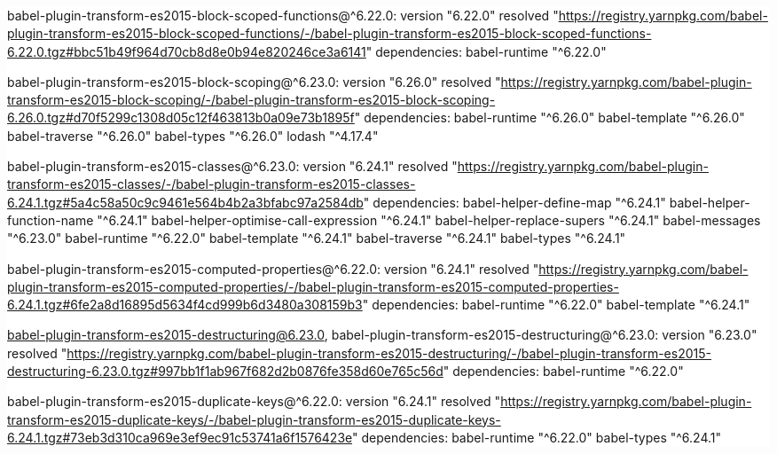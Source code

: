   babel-plugin-transform-es2015-block-scoped-functions@^6.22.0:
    version "6.22.0"
    resolved "https://registry.yarnpkg.com/babel-plugin-transform-es2015-block-scoped-functions/-/babel-plugin-transform-es2015-block-scoped-functions-6.22.0.tgz#bbc51b49f964d70cb8d8e0b94e820246ce3a6141"
    dependencies:
      babel-runtime "^6.22.0"
  
  babel-plugin-transform-es2015-block-scoping@^6.23.0:
    version "6.26.0"
    resolved "https://registry.yarnpkg.com/babel-plugin-transform-es2015-block-scoping/-/babel-plugin-transform-es2015-block-scoping-6.26.0.tgz#d70f5299c1308d05c12f463813b0a09e73b1895f"
    dependencies:
      babel-runtime "^6.26.0"
      babel-template "^6.26.0"
      babel-traverse "^6.26.0"
      babel-types "^6.26.0"
      lodash "^4.17.4"
  
  babel-plugin-transform-es2015-classes@^6.23.0:
    version "6.24.1"
    resolved "https://registry.yarnpkg.com/babel-plugin-transform-es2015-classes/-/babel-plugin-transform-es2015-classes-6.24.1.tgz#5a4c58a50c9c9461e564b4b2a3bfabc97a2584db"
    dependencies:
      babel-helper-define-map "^6.24.1"
      babel-helper-function-name "^6.24.1"
      babel-helper-optimise-call-expression "^6.24.1"
      babel-helper-replace-supers "^6.24.1"
      babel-messages "^6.23.0"
      babel-runtime "^6.22.0"
      babel-template "^6.24.1"
      babel-traverse "^6.24.1"
      babel-types "^6.24.1"
  
  babel-plugin-transform-es2015-computed-properties@^6.22.0:
    version "6.24.1"
    resolved "https://registry.yarnpkg.com/babel-plugin-transform-es2015-computed-properties/-/babel-plugin-transform-es2015-computed-properties-6.24.1.tgz#6fe2a8d16895d5634f4cd999b6d3480a308159b3"
    dependencies:
      babel-runtime "^6.22.0"
      babel-template "^6.24.1"
  
  babel-plugin-transform-es2015-destructuring@6.23.0, babel-plugin-transform-es2015-destructuring@^6.23.0:
    version "6.23.0"
    resolved "https://registry.yarnpkg.com/babel-plugin-transform-es2015-destructuring/-/babel-plugin-transform-es2015-destructuring-6.23.0.tgz#997bb1f1ab967f682d2b0876fe358d60e765c56d"
    dependencies:
      babel-runtime "^6.22.0"
  
  babel-plugin-transform-es2015-duplicate-keys@^6.22.0:
    version "6.24.1"
    resolved "https://registry.yarnpkg.com/babel-plugin-transform-es2015-duplicate-keys/-/babel-plugin-transform-es2015-duplicate-keys-6.24.1.tgz#73eb3d310ca969e3ef9ec91c53741a6f1576423e"
    dependencies:
      babel-runtime "^6.22.0"
      babel-types "^6.24.1"
  